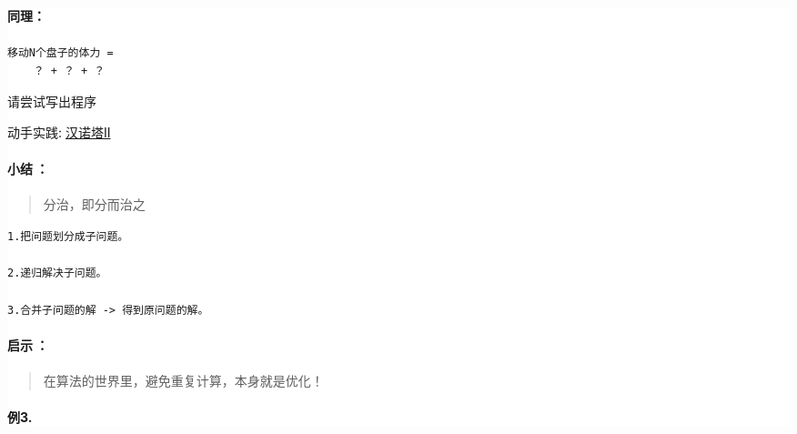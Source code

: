 <slide class="bg-apple">

#### 同理：

```
移动N个盘子的体力 = 
    ？ + ？ + ？
```

请尝试写出程序


动手实践: [汉诺塔II](http://62.234.125.87/problem/1051105)

<slide class="bg-apple">

#### 小结 ：

> 分治，即分而治之

```
1.把问题划分成子问题。

2.递归解决子问题。

3.合并子问题的解 -> 得到原问题的解。
```

#### 启示 ：

> 在算法的世界里，避免重复计算，本身就是优化！

<slide class="bg-apple">


#### 例3.



